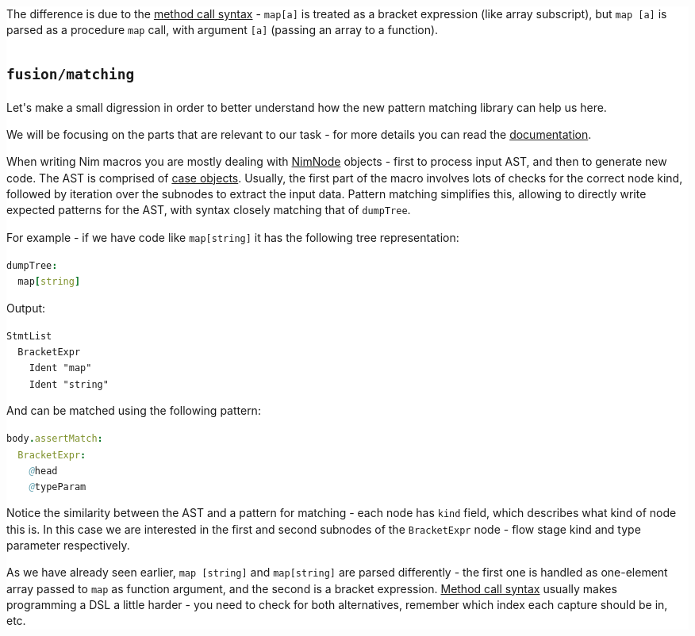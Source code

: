 The difference is due to the
[method call syntax](https://nim-lang.org/docs/manual.html#procedures-method-call-syntax) -
`map[a]` is treated as a bracket expression (like array subscript), but `map [a]`
is parsed as a procedure `map` call, with argument `[a]` (passing an array to a
function).


## `fusion/matching`

Let's make a small digression in order to better understand how the new pattern
matching library can help us here.

We will be focusing on the parts that are relevant to our task - for more details you
can read the [documentation](https://nim-lang.github.io/fusion/src/fusion/matching.html).

When writing Nim macros you are mostly dealing with
[NimNode](https://nim-lang.org/docs/macros.html#the-ast-in-nim) objects - first to
process input AST, and then to generate new code.
The AST is comprised of [case objects](https://nim-lang.org/docs/manual.html#types-object-variants).
Usually, the first part of the macro involves lots of checks for the correct node kind,
followed by iteration over the subnodes to extract the input data.
Pattern matching simplifies this, allowing to directly write expected patterns
for the AST, with syntax closely matching that of `dumpTree`.

For example - if we have code like `map[string]` it has the following tree representation:

```nim
dumpTree:
  map[string]
```

Output:

    StmtList
      BracketExpr
        Ident "map"
        Ident "string"

And can be matched using the following pattern:

```nim
body.assertMatch:
  BracketExpr:
    @head
    @typeParam
```

Notice the similarity between the AST and a pattern for matching - each node has `kind` field,
which describes what kind of node this is.
In this case we are interested in the first and second subnodes of the `BracketExpr`
node - flow stage kind and type parameter respectively.

As we have already seen earlier, `map [string]` and `map[string]` are parsed
differently - the first one is handled as one-element array passed to `map` as function
argument, and the second is a bracket expression.
[Method call syntax](https://nim-lang.org/docs/manual.html#procedures-method-call-syntax)
usually makes programming a DSL a little harder - you need to check for both
alternatives, remember which index each capture should be in, etc.
